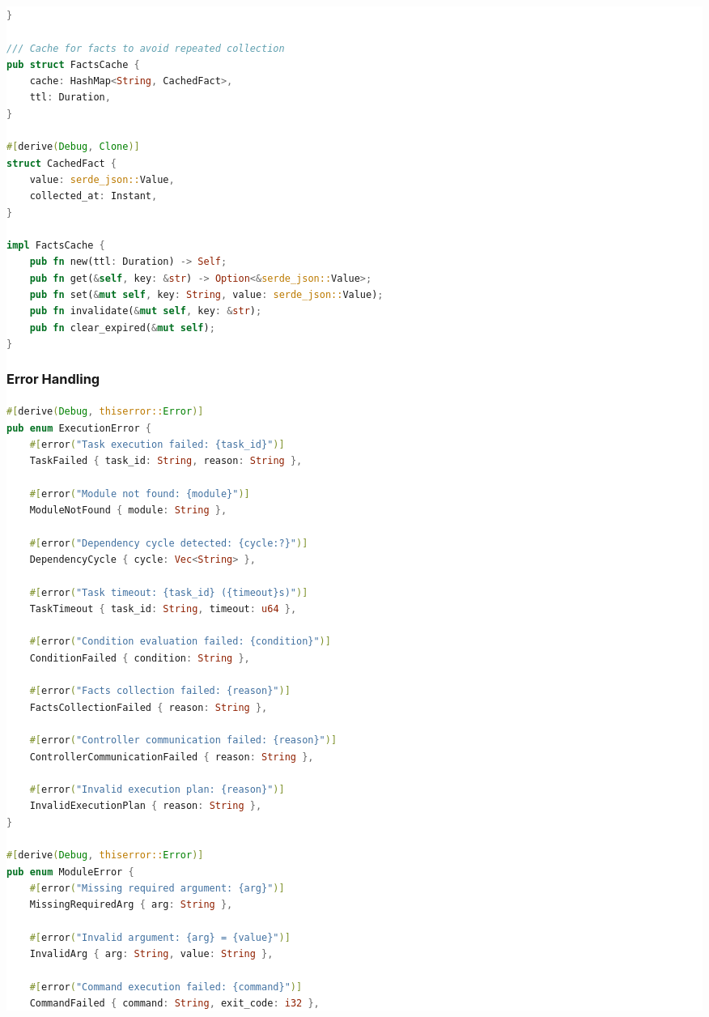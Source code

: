 ```rust
}

/// Cache for facts to avoid repeated collection
pub struct FactsCache {
    cache: HashMap<String, CachedFact>,
    ttl: Duration,
}

#[derive(Debug, Clone)]
struct CachedFact {
    value: serde_json::Value,
    collected_at: Instant,
}

impl FactsCache {
    pub fn new(ttl: Duration) -> Self;
    pub fn get(&self, key: &str) -> Option<&serde_json::Value>;
    pub fn set(&mut self, key: String, value: serde_json::Value);
    pub fn invalidate(&mut self, key: &str);
    pub fn clear_expired(&mut self);
}
```

### Error Handling

```rust
#[derive(Debug, thiserror::Error)]
pub enum ExecutionError {
    #[error("Task execution failed: {task_id}")]
    TaskFailed { task_id: String, reason: String },
    
    #[error("Module not found: {module}")]
    ModuleNotFound { module: String },
    
    #[error("Dependency cycle detected: {cycle:?}")]
    DependencyCycle { cycle: Vec<String> },
    
    #[error("Task timeout: {task_id} ({timeout}s)")]
    TaskTimeout { task_id: String, timeout: u64 },
    
    #[error("Condition evaluation failed: {condition}")]
    ConditionFailed { condition: String },
    
    #[error("Facts collection failed: {reason}")]
    FactsCollectionFailed { reason: String },
    
    #[error("Controller communication failed: {reason}")]
    ControllerCommunicationFailed { reason: String },
    
    #[error("Invalid execution plan: {reason}")]
    InvalidExecutionPlan { reason: String },
}

#[derive(Debug, thiserror::Error)]
pub enum ModuleError {
    #[error("Missing required argument: {arg}")]
    MissingRequiredArg { arg: String },
    
    #[error("Invalid argument: {arg} = {value}")]
    InvalidArg { arg: String, value: String },
    
    #[error("Command execution failed: {command}")]
    CommandFailed { command: String, exit_code: i32 },
```